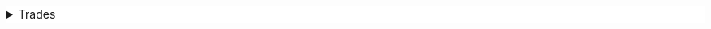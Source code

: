 <details><summary>Trades</summary>

<code>In: 2021-05-07 11:04:00		Out: 2021-05-07 11:06:05		Total Move Up: 0.00</code> <br />
<code>In: 2021-05-10 10:01:00		Out: 2021-05-10 10:09:40		Total Move Up: -0.09</code> <br />
<code>In: 2021-05-10 10:59:00		Out: 2021-05-10 10:59:10		Total Move Up: -0.05</code> <br />
<code>In: 2021-05-10 11:09:00		Out: 2021-05-10 11:38:45		Total Move Up: -1.36</code> <br />
<code>In: 2021-05-14 07:46:00		Out: 2021-05-14 07:47:05		Total Move Up: 0.07</code> <br />
<code>In: 2021-05-18 10:10:00		Out: 2021-05-18 10:14:20		Total Move Up: 0.07</code> <br />
<code>In: 2021-05-18 10:19:00		Out: 2021-05-18 10:20:50		Total Move Up: 0.09</code> <br />
<code>In: 2021-05-18 11:06:00		Out: 2021-05-18 11:06:20		Total Move Up: 0.07</code> <br />
<code>In: 2021-06-02 09:35:00		Out: 2021-06-02 09:44:35		Total Move Up: 0.02</code> <br />
<code>In: 2021-06-07 07:22:00		Out: 2021-06-07 07:22:55		Total Move Up: 0.05</code> <br />
<code>In: 2021-06-07 07:52:00		Out: 2021-06-07 07:55:05		Total Move Up: 0.02</code> <br />
<code>In: 2021-06-07 10:17:00		Out: 2021-06-07 10:17:45		Total Move Up: 0.04</code> <br />
<code>In: 2021-06-07 10:49:00		Out: 2021-06-07 11:03:50		Total Move Up: -0.05</code> <br />
<code>In: 2021-06-09 12:12:00		Out: 2021-06-09 12:16:05		Total Move Up: 0.04</code> <br />
<code>In: 2021-06-10 07:57:00		Out: 2021-06-10 08:02:25		Total Move Up: 0.22</code> <br />
<code>In: 2021-06-10 11:48:00		Out: 2021-06-10 11:48:10		Total Move Up: -0.01</code> <br />
<code>In: 2021-06-10 12:31:00		Out: 2021-06-10 12:30:25		Total Move Up: -0.05</code> <br />
<code>In: 2021-06-11 08:07:00		Out: 2021-06-11 08:07:10		Total Move Up: 0.01</code> <br />
<code>In: 2021-06-14 08:36:00		Out: 2021-06-14 08:41:50		Total Move Up: 0.01</code> <br />
<code>In: 2021-06-15 08:41:00		Out: 2021-06-15 08:44:05		Total Move Up: 0.15</code> <br />
<code>In: 2021-06-17 08:16:00		Out: 2021-06-17 08:16:10		Total Move Up: 0.09</code> <br />
<code>In: 2021-06-17 12:04:00		Out: 2021-06-17 12:04:10		Total Move Up: 0.05</code> <br />
<code>In: 2021-06-18 07:22:00		Out: 2021-06-18 07:22:10		Total Move Up: 0.07</code> <br />
<code>In: 2021-06-18 08:17:00		Out: 2021-06-18 08:17:25		Total Move Up: 0.03</code> <br />
<code>In: 2021-06-18 08:32:00		Out: 2021-06-18 08:32:10		Total Move Up: 0.08</code> <br />
<code>In: 2021-06-18 12:02:00		Out: 2021-06-18 12:02:10		Total Move Up: 0.11</code> <br />
<code>In: 2021-06-24 10:53:00		Out: 2021-06-24 10:53:30		Total Move Up: 0.04</code> <br />
<code>In: 2021-06-25 10:17:00		Out: 2021-06-25 10:18:00		Total Move Up: 0.05</code> <br />
<code>In: 2021-06-28 09:35:00		Out: 2021-06-28 09:36:05		Total Move Up: 0.03</code> <br />
<code>In: 2021-06-28 10:08:00		Out: 2021-06-28 10:09:00		Total Move Up: 0.09</code> <br />
<code>In: 2021-06-29 09:47:00		Out: 2021-06-29 09:49:30		Total Move Up: 0.04</code> <br />
<code>In: 2021-06-30 11:14:00		Out: 2021-06-30 11:14:10		Total Move Up: 0.02</code> <br />
